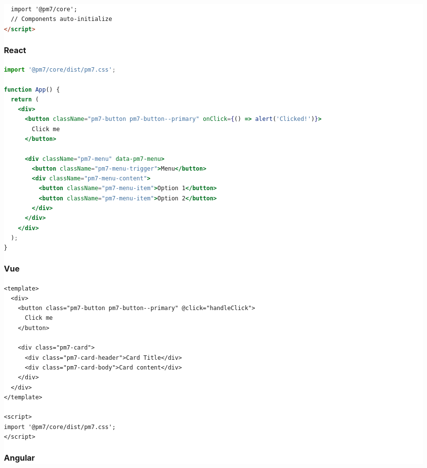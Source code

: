 ```html
  import '@pm7/core';
  // Components auto-initialize
</script>
```

### React

```jsx
import '@pm7/core/dist/pm7.css';

function App() {
  return (
    <div>
      <button className="pm7-button pm7-button--primary" onClick={() => alert('Clicked!')}>
        Click me
      </button>
      
      <div className="pm7-menu" data-pm7-menu>
        <button className="pm7-menu-trigger">Menu</button>
        <div className="pm7-menu-content">
          <button className="pm7-menu-item">Option 1</button>
          <button className="pm7-menu-item">Option 2</button>
        </div>
      </div>
    </div>
  );
}
```

### Vue

```vue
<template>
  <div>
    <button class="pm7-button pm7-button--primary" @click="handleClick">
      Click me
    </button>
    
    <div class="pm7-card">
      <div class="pm7-card-header">Card Title</div>
      <div class="pm7-card-body">Card content</div>
    </div>
  </div>
</template>

<script>
import '@pm7/core/dist/pm7.css';
</script>
```

### Angular
